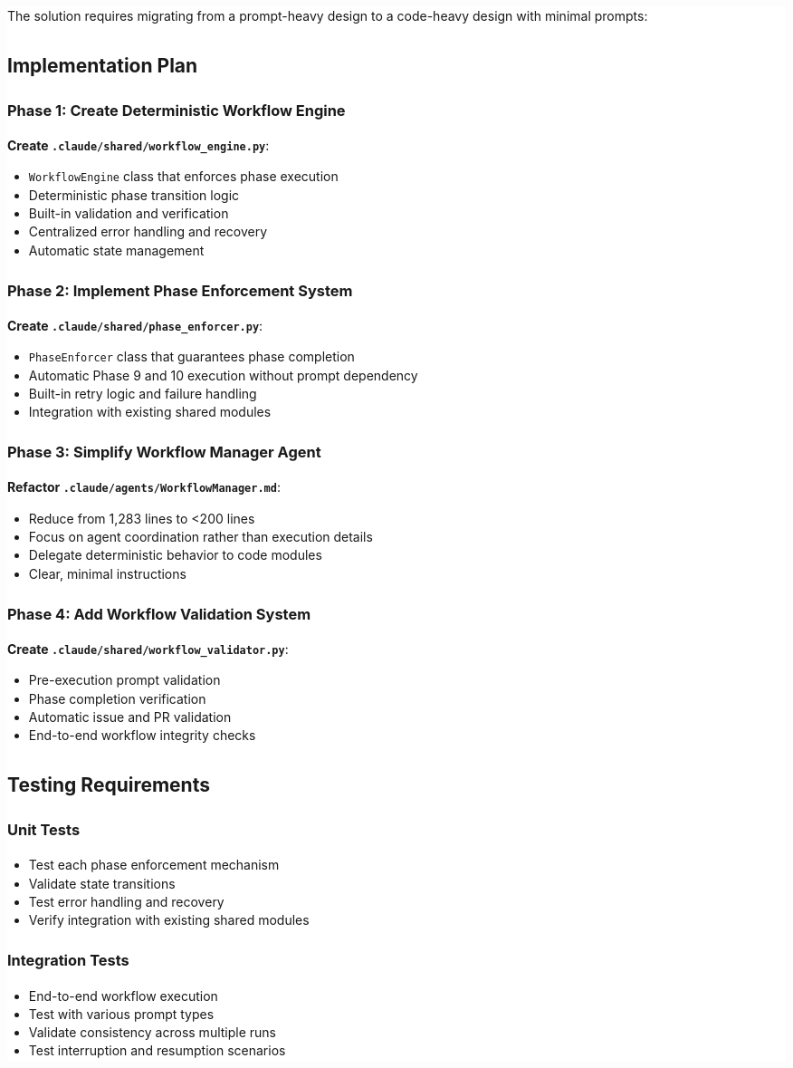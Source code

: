 The solution requires migrating from a prompt-heavy design to a code-heavy design with minimal prompts:

## Implementation Plan

### Phase 1: Create Deterministic Workflow Engine

**Create `.claude/shared/workflow_engine.py`**:
- `WorkflowEngine` class that enforces phase execution
- Deterministic phase transition logic
- Built-in validation and verification
- Centralized error handling and recovery
- Automatic state management

### Phase 2: Implement Phase Enforcement System

**Create `.claude/shared/phase_enforcer.py`**:
- `PhaseEnforcer` class that guarantees phase completion
- Automatic Phase 9 and 10 execution without prompt dependency
- Built-in retry logic and failure handling
- Integration with existing shared modules

### Phase 3: Simplify Workflow Manager Agent

**Refactor `.claude/agents/WorkflowManager.md`**:
- Reduce from 1,283 lines to <200 lines
- Focus on agent coordination rather than execution details
- Delegate deterministic behavior to code modules
- Clear, minimal instructions

### Phase 4: Add Workflow Validation System

**Create `.claude/shared/workflow_validator.py`**:
- Pre-execution prompt validation
- Phase completion verification
- Automatic issue and PR validation
- End-to-end workflow integrity checks

## Testing Requirements

### Unit Tests
- Test each phase enforcement mechanism
- Validate state transitions
- Test error handling and recovery
- Verify integration with existing shared modules

### Integration Tests
- End-to-end workflow execution
- Test with various prompt types
- Validate consistency across multiple runs
- Test interruption and resumption scenarios
